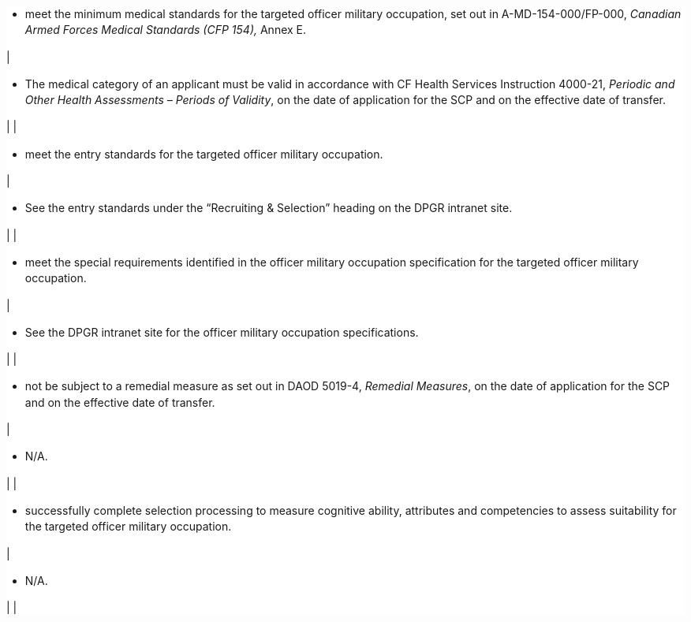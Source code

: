 *   meet the minimum medical standards for the targeted officer military occupation, set out in A-MD-154-000/FP-000, _Canadian Armed Forces Medical Standards (CFP 154),_ Annex E.

 | 

*   The medical category of an applicant must be valid in accordance with CF Health Services Instruction 4000-21, _Periodic and Other Health Assessments – Periods of Validity_, on the date of application for the SCP and on the effective date of transfer.

 |
| 

*   meet the entry standards for the targeted officer military occupation.

 | 

*   See the entry standards under the “Recruiting & Selection” heading on the DPGR intranet site.

 |
| 

*   meet the special requirements identified in the officer military occupation specification for the targeted officer military occupation.

 | 

*   See the DPGR intranet site for the officer military occupation specifications.

 |
| 

*   not be subject to a remedial measure as set out in DAOD 5019-4, _Remedial Measures_, on the date of application for the SCP and on the effective date of transfer.

 | 

*   N/A.

 |
| 

*   successfully complete selection processing to measure cognitive ability, attributes and competencies to assess suitability for the targeted officer military occupation.

 | 

*   N/A.

 |
| 
